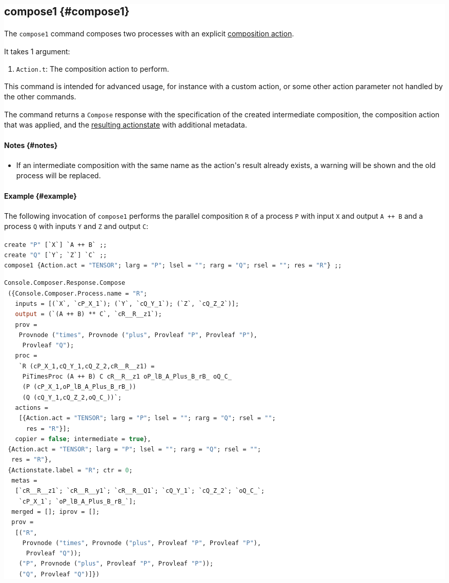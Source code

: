 
## compose1 {#compose1}

The `compose1` command composes two processes with an explicit [composition action](../../elements/composition/#actions).

It takes 1 argument:

1.  `Action.t`: The composition action to perform.

This command is intended for advanced usage, for instance with a custom action, or some other action parameter not handled by the other commands.

The command returns a `Compose` response with the specification of the created intermediate composition, the composition action that was applied, and the [resulting actionstate](../../elements/composition/#actionstate) with additional metadata.


#### Notes {#notes}

-   If an intermediate composition with the same name as the action's result already exists, a warning will be shown and the old process will be replaced.


#### Example {#example}

The following invocation of `compose1` performs the parallel composition `R` of a process `P` with input `X` and output `A ++ B` and a process `Q` with inputs `Y` and `Z` and output `C`:

```ocaml
create "P" [`X`] `A ++ B` ;;
create "Q" [`Y`; `Z`] `C` ;;
compose1 {Action.act = "TENSOR"; larg = "P"; lsel = ""; rarg = "Q"; rsel = ""; res = "R"} ;;
```

```ocaml
Console.Composer.Response.Compose
 ({Console.Composer.Process.name = "R";
   inputs = [(`X`, `cP_X_1`); (`Y`, `cQ_Y_1`); (`Z`, `cQ_Z_2`)];
   output = (`(A ++ B) ** C`, `cR__R__z1`);
   prov =
    Provnode ("times", Provnode ("plus", Provleaf "P", Provleaf "P"),
     Provleaf "Q");
   proc =
    `R (cP_X_1,cQ_Y_1,cQ_Z_2,cR__R__z1) =
     PiTimesProc (A ++ B) C cR__R__z1 oP_lB_A_Plus_B_rB_ oQ_C_
     (P (cP_X_1,oP_lB_A_Plus_B_rB_))
     (Q (cQ_Y_1,cQ_Z_2,oQ_C_))`;
   actions =
    [{Action.act = "TENSOR"; larg = "P"; lsel = ""; rarg = "Q"; rsel = "";
      res = "R"}];
   copier = false; intermediate = true},
 {Action.act = "TENSOR"; larg = "P"; lsel = ""; rarg = "Q"; rsel = "";
  res = "R"},
 {Actionstate.label = "R"; ctr = 0;
  metas =
   [`cR__R__z1`; `cR__R__y1`; `cR__R__Q1`; `cQ_Y_1`; `cQ_Z_2`; `oQ_C_`;
    `cP_X_1`; `oP_lB_A_Plus_B_rB_`];
  merged = []; iprov = [];
  prov =
   [("R",
     Provnode ("times", Provnode ("plus", Provleaf "P", Provleaf "P"),
      Provleaf "Q"));
    ("P", Provnode ("plus", Provleaf "P", Provleaf "P"));
    ("Q", Provleaf "Q")]})
```
